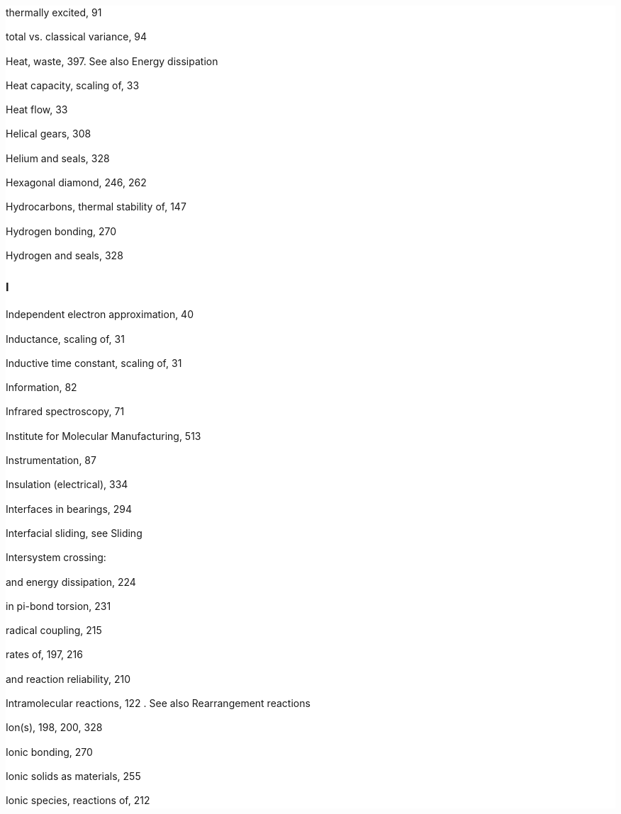 thermally excited, 91

total vs. classical variance, 94

Heat, waste, 397. See also Energy dissipation

Heat capacity, scaling of, 33

Heat flow, 33

Helical gears, 308

Helium and seals, 328

Hexagonal diamond, 246, 262

Hydrocarbons, thermal stability of, 147

Hydrogen bonding, 270

Hydrogen and seals, 328

### I

Independent electron approximation, 40

Inductance, scaling of, 31

Inductive time constant, scaling of, 31

Information, 82

Infrared spectroscopy, 71

Institute for Molecular Manufacturing, 513

Instrumentation, 87

Insulation (electrical), 334

Interfaces in bearings, 294

Interfacial sliding, see Sliding

Intersystem crossing:

and energy dissipation, 224

in pi-bond torsion, 231

radical coupling, 215

rates of, 197, 216

and reaction reliability, 210

Intramolecular reactions, 122 . See also Rearrangement reactions

Ion(s), 198, 200, 328

Ionic bonding, 270

Ionic solids as materials, 255

Ionic species, reactions of, 212
